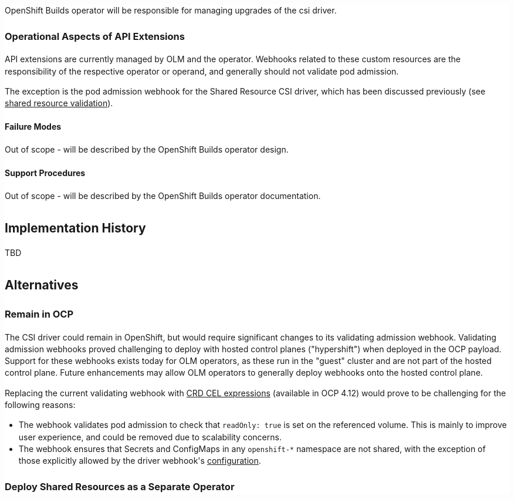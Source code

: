 OpenShift Builds operator will be responsible for managing upgrades of the csi driver.


### Operational Aspects of API Extensions

API extensions are currently managed by OLM and the operator. Webhooks related to these
custom resources are the responsibility of the respective operator or operand, and generally should
not validate pod admission.

The exception is the pod admission webhook for the Shared Resource CSI driver, which has been
discussed previously (see [shared resource validation](enhancements/cluster-scope-secret-volumes/shared-resource-validation.md)).


#### Failure Modes

Out of scope - will be described by the OpenShift Builds operator design.


#### Support Procedures

Out of scope - will be described by the OpenShift Builds operator documentation.


## Implementation History

TBD


## Alternatives


### Remain in OCP

The CSI driver could remain in OpenShift, but would require significant changes to its validating
admission webhook. Validating admission webhooks proved challenging to deploy with hosted control
planes ("hypershift") when deployed in the OCP payload. Support for these webhooks exists today for
OLM operators, as these run in the "guest" cluster and are not part of the hosted control plane.
Future enhancements may allow OLM operators to generally deploy webhooks onto the hosted control plane.

Replacing the current validating webhook with
[CRD CEL expressions](https://kubernetes.io/docs/tasks/extend-kubernetes/custom-resources/custom-resource-definitions/#validation-rules)
(available in OCP 4.12) would prove to be challenging for the following reasons:

- The webhook validates pod admission to check that `readOnly: true` is set on the referenced
  volume. This is mainly to improve user experience, and could be removed due to scalability
  concerns.
- The webhook ensures that Secrets and ConfigMaps in any `openshift-*` namespace are not shared,
  with the exception of those explicitly allowed by the driver webhook's
  [configuration](https://github.com/openshift/csi-driver-shared-resource-operator/blob/master/assets/webhook/deployment.yaml#L37).


### Deploy Shared Resources as a Separate Operator
